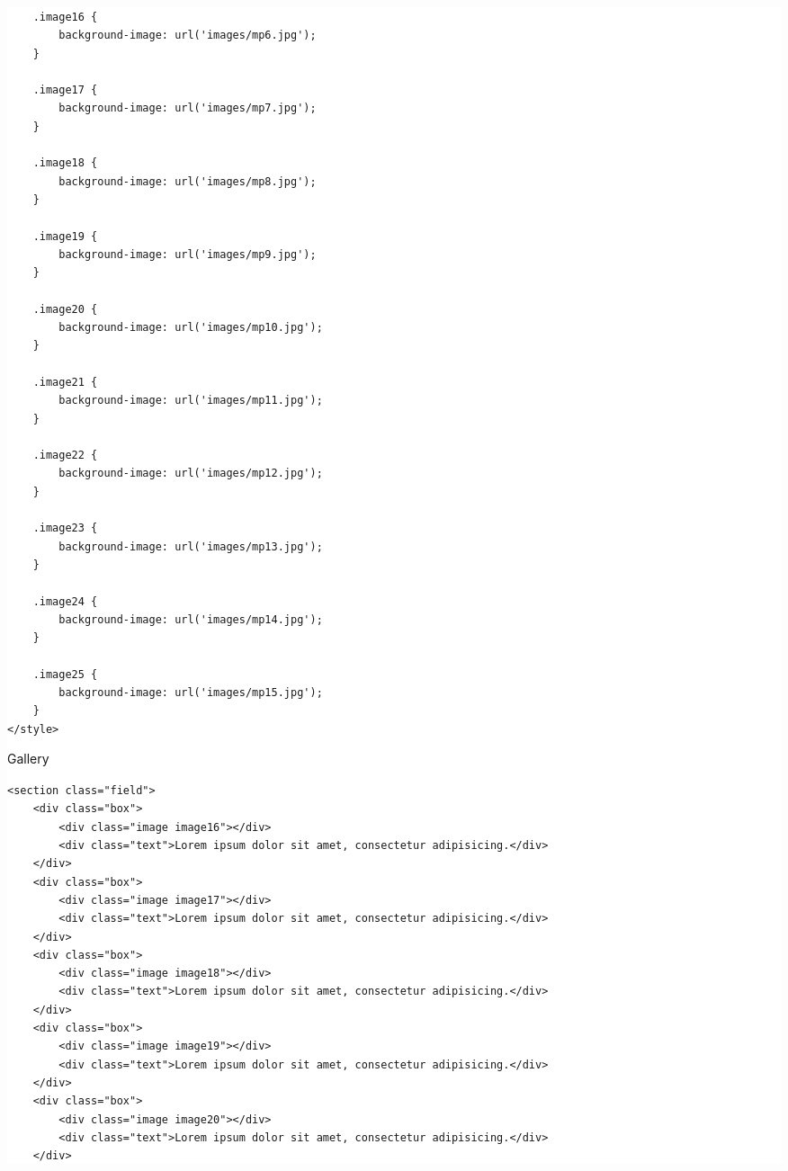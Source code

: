         .image16 {
            background-image: url('images/mp6.jpg');
        }

        .image17 {
            background-image: url('images/mp7.jpg');
        }

        .image18 {
            background-image: url('images/mp8.jpg');
        }

        .image19 {
            background-image: url('images/mp9.jpg');
        }

        .image20 {
            background-image: url('images/mp10.jpg');
        }

        .image21 {
            background-image: url('images/mp11.jpg');
        }

        .image22 {
            background-image: url('images/mp12.jpg');
        }

        .image23 {
            background-image: url('images/mp13.jpg');
        }

        .image24 {
            background-image: url('images/mp14.jpg');
        }

        .image25 {
            background-image: url('images/mp15.jpg');
        }
    </style>
</head>

<body>
    <div class="heading">Gallery</div>


    <section class="field">
        <div class="box">
            <div class="image image16"></div>
            <div class="text">Lorem ipsum dolor sit amet, consectetur adipisicing.</div>
        </div>
        <div class="box">
            <div class="image image17"></div>
            <div class="text">Lorem ipsum dolor sit amet, consectetur adipisicing.</div>
        </div>
        <div class="box">
            <div class="image image18"></div>
            <div class="text">Lorem ipsum dolor sit amet, consectetur adipisicing.</div>
        </div>
        <div class="box">
            <div class="image image19"></div>
            <div class="text">Lorem ipsum dolor sit amet, consectetur adipisicing.</div>
        </div>
        <div class="box">
            <div class="image image20"></div>
            <div class="text">Lorem ipsum dolor sit amet, consectetur adipisicing.</div>
        </div>
